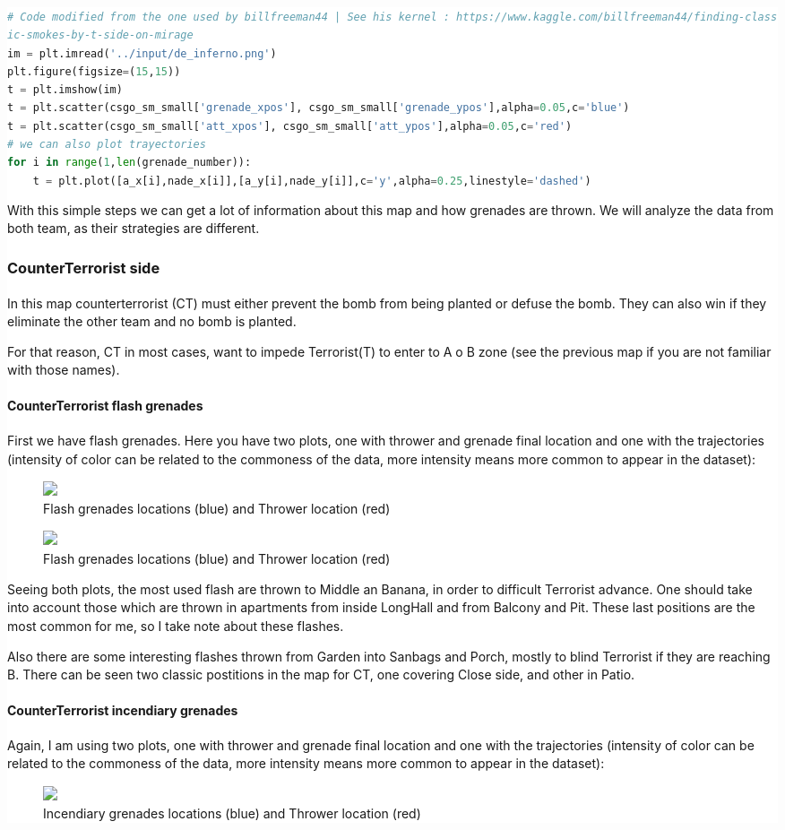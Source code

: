 ```python
# Code modified from the one used by billfreeman44 | See his kernel : https://www.kaggle.com/billfreeman44/finding-classic-smokes-by-t-side-on-mirage 
im = plt.imread('../input/de_inferno.png')
plt.figure(figsize=(15,15))
t = plt.imshow(im)
t = plt.scatter(csgo_sm_small['grenade_xpos'], csgo_sm_small['grenade_ypos'],alpha=0.05,c='blue')
t = plt.scatter(csgo_sm_small['att_xpos'], csgo_sm_small['att_ypos'],alpha=0.05,c='red')
# we can also plot trayectories
for i in range(1,len(grenade_number)):
    t = plt.plot([a_x[i],nade_x[i]],[a_y[i],nade_y[i]],c='y',alpha=0.25,linestyle='dashed')

```

With this simple steps we can get a lot of information about this map and how grenades are thrown. We will analyze the data from both team, as their strategies are different.

### CounterTerrorist side
In this map counterterrorist (CT) must either prevent the bomb from being planted or defuse the bomb. They can also win if they eliminate the other team and no bomb is planted. 

For that reason, CT in most cases, want to impede Terrorist(T) to enter to A o B zone (see the previous map if you are not familiar with those names). 

#### CounterTerrorist flash grenades

First we have flash grenades. Here you have two plots, one with thrower and grenade final location and one with the trajectories (intensity of color can be related to the commoness of the data, more intensity means more common to appear in the dataset):
<figure>
  <img src="/images/flash-CT.png"  />
  <figcaption>
      <h7>Flash grenades locations (blue) and Thrower location (red)</h7>
  </figcaption>
</figure>

<figure>
  <img src="/images/flash-CT-tray.png"  />
  <figcaption>
      <h7>Flash grenades locations (blue) and Thrower location (red)</h7>
  </figcaption>
</figure>

Seeing both plots, the most used flash are thrown to Middle an Banana, in order to difficult Terrorist advance. One should take into account those which are thrown in apartments from inside LongHall and from Balcony and Pit. These last positions are the most common for me, so I take note about these flashes.

Also there are some interesting flashes thrown from Garden into Sanbags and Porch, mostly to blind Terrorist if they are reaching B. There can be seen two classic postitions in the map for CT, one covering Close side, and other in Patio.

#### CounterTerrorist incendiary grenades
Again, I am using two plots, one with thrower and grenade final location and one with the trajectories (intensity of color can be related to the commoness of the data, more intensity means more common to appear in the dataset):
<figure>
  <img src="/images/molos-CT.png"  />
  <figcaption>
      <h7>Incendiary grenades locations (blue) and Thrower location (red) </h7>
  </figcaption>
</figure>
